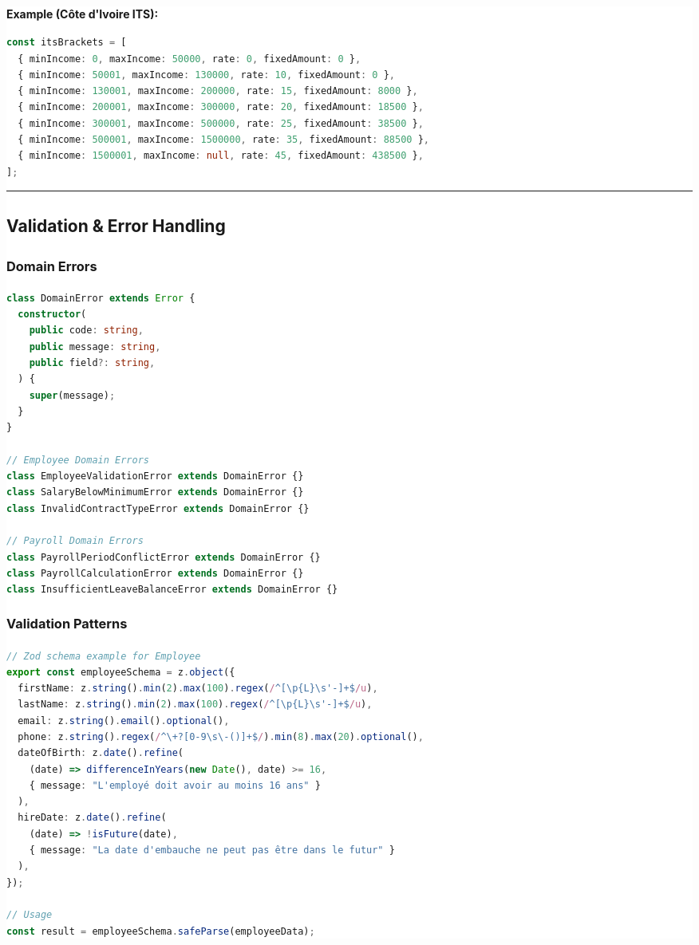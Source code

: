 ```typescript
```

**Example (Côte d'Ivoire ITS):**
```typescript
const itsBrackets = [
  { minIncome: 0, maxIncome: 50000, rate: 0, fixedAmount: 0 },
  { minIncome: 50001, maxIncome: 130000, rate: 10, fixedAmount: 0 },
  { minIncome: 130001, maxIncome: 200000, rate: 15, fixedAmount: 8000 },
  { minIncome: 200001, maxIncome: 300000, rate: 20, fixedAmount: 18500 },
  { minIncome: 300001, maxIncome: 500000, rate: 25, fixedAmount: 38500 },
  { minIncome: 500001, maxIncome: 1500000, rate: 35, fixedAmount: 88500 },
  { minIncome: 1500001, maxIncome: null, rate: 45, fixedAmount: 438500 },
];
```

---

## Validation & Error Handling

### Domain Errors

```typescript
class DomainError extends Error {
  constructor(
    public code: string,
    public message: string,
    public field?: string,
  ) {
    super(message);
  }
}

// Employee Domain Errors
class EmployeeValidationError extends DomainError {}
class SalaryBelowMinimumError extends DomainError {}
class InvalidContractTypeError extends DomainError {}

// Payroll Domain Errors
class PayrollPeriodConflictError extends DomainError {}
class PayrollCalculationError extends DomainError {}
class InsufficientLeaveBalanceError extends DomainError {}
```

### Validation Patterns

```typescript
// Zod schema example for Employee
export const employeeSchema = z.object({
  firstName: z.string().min(2).max(100).regex(/^[\p{L}\s'-]+$/u),
  lastName: z.string().min(2).max(100).regex(/^[\p{L}\s'-]+$/u),
  email: z.string().email().optional(),
  phone: z.string().regex(/^\+?[0-9\s\-()]+$/).min(8).max(20).optional(),
  dateOfBirth: z.date().refine(
    (date) => differenceInYears(new Date(), date) >= 16,
    { message: "L'employé doit avoir au moins 16 ans" }
  ),
  hireDate: z.date().refine(
    (date) => !isFuture(date),
    { message: "La date d'embauche ne peut pas être dans le futur" }
  ),
});

// Usage
const result = employeeSchema.safeParse(employeeData);
```